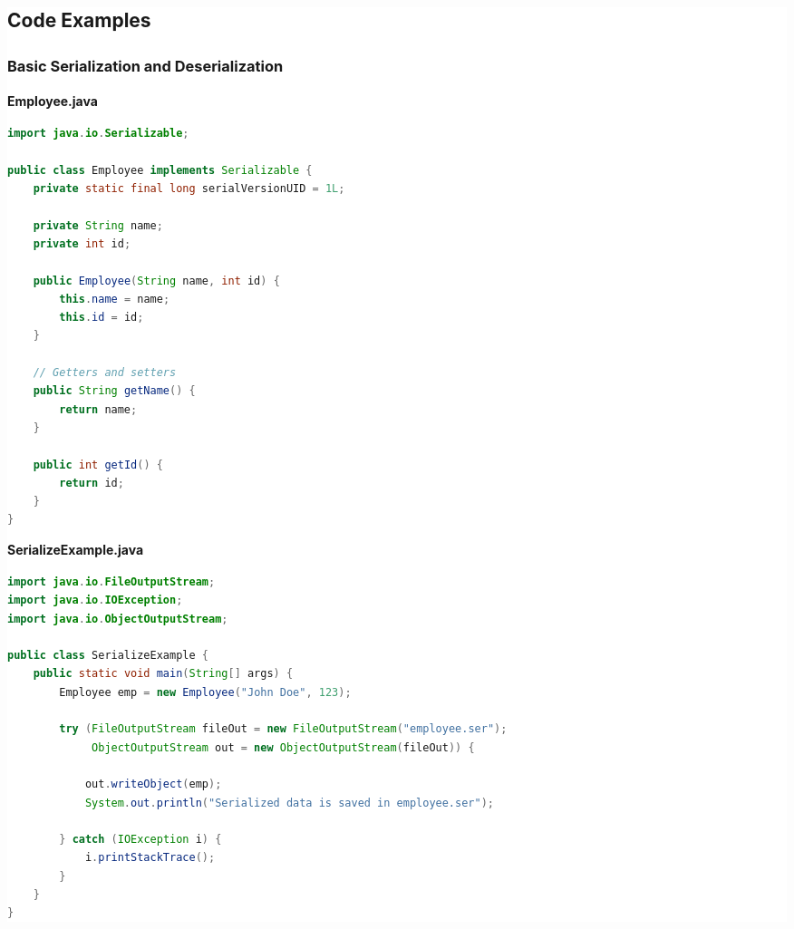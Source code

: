 ## Code Examples

### Basic Serialization and Deserialization

**Employee.java**

```java
import java.io.Serializable;

public class Employee implements Serializable {
    private static final long serialVersionUID = 1L;
    
    private String name;
    private int id;
    
    public Employee(String name, int id) {
        this.name = name;
        this.id = id;
    }
    
    // Getters and setters
    public String getName() {
        return name;
    }

    public int getId() {
        return id;
    }
}
```

**SerializeExample.java**

```java
import java.io.FileOutputStream;
import java.io.IOException;
import java.io.ObjectOutputStream;

public class SerializeExample {
    public static void main(String[] args) {
        Employee emp = new Employee("John Doe", 123);

        try (FileOutputStream fileOut = new FileOutputStream("employee.ser");
             ObjectOutputStream out = new ObjectOutputStream(fileOut)) {
             
            out.writeObject(emp);
            System.out.println("Serialized data is saved in employee.ser");
            
        } catch (IOException i) {
            i.printStackTrace();
        }
    }
}
```
